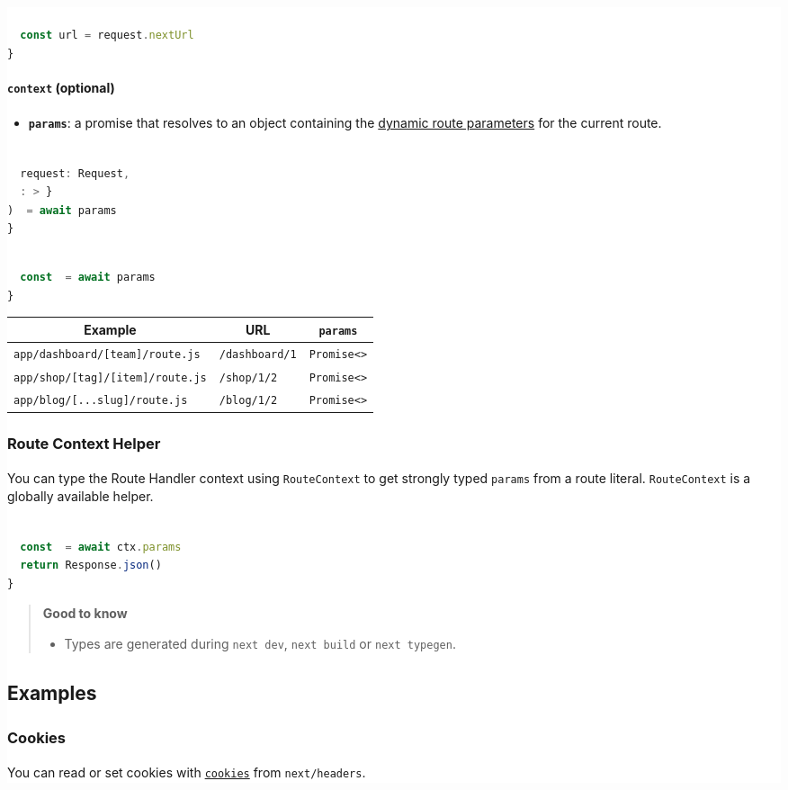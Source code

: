 ```js filename="route.js" switcher

  const url = request.nextUrl
}
```

#### `context` (optional)

- **`params`**: a promise that resolves to an object containing the [dynamic route parameters](/docs/app/api-reference/file-conventions/dynamic-routes) for the current route.

```ts filename="app/dashboard/[team]/route.ts" switcher

  request: Request,
  : > }
)  = await params
}
```

```js filename="app/dashboard/[team]/route.js" switcher

  const  = await params
}
```

| Example                          | URL            | `params`                           |
| -------------------------------- | -------------- | ---------------------------------- |
| `app/dashboard/[team]/route.js`  | `/dashboard/1` | `Promise<>`           |
| `app/shop/[tag]/[item]/route.js` | `/shop/1/2`    | `Promise<>` |
| `app/blog/[...slug]/route.js`    | `/blog/1/2`    | `Promise<>`    |

### Route Context Helper

You can type the Route Handler context using `RouteContext` to get strongly typed `params` from a route literal. `RouteContext` is a globally available helper.

```ts filename="app/users/[id]/route.ts" switcher

  const  = await ctx.params
  return Response.json()
}
```

> **Good to know**
>
> - Types are generated during `next dev`, `next build` or `next typegen`.

## Examples

### Cookies

You can read or set cookies with [`cookies`](/docs/app/api-reference/functions/cookies) from `next/headers`.
